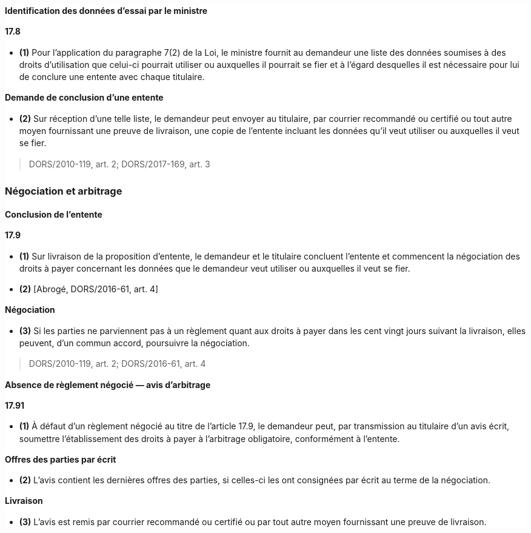 

**Identification des données d’essai par le ministre**

**17.8** 

- **(1)** Pour l’application du paragraphe 7(2) de la Loi, le ministre fournit au demandeur une liste des données soumises à des droits d’utilisation que celui-ci pourrait utiliser ou auxquelles il pourrait se fier et à l’égard desquelles il est nécessaire pour lui de conclure une entente avec chaque titulaire.

**Demande de conclusion d’une entente**

- **(2)** Sur réception d’une telle liste, le demandeur peut envoyer au titulaire, par courrier recommandé ou certifié ou tout autre moyen fournissant une preuve de livraison, une copie de l’entente incluant les données qu’il veut utiliser ou auxquelles il veut se fier.
> DORS/2010-119, art. 2; DORS/2017-169, art. 3





### Négociation et arbitrage



**Conclusion de l’entente**

**17.9** 

- **(1)** Sur livraison de la proposition d’entente, le demandeur et le titulaire concluent l’entente et commencent la négociation des droits à payer concernant les données que le demandeur veut utiliser ou auxquelles il veut se fier.

- **(2)** [Abrogé, DORS/2016-61, art. 4]

**Négociation**

- **(3)** Si les parties ne parviennent pas à un règlement quant aux droits à payer dans les cent vingt jours suivant la livraison, elles peuvent, d’un commun accord, poursuivre la négociation.
> DORS/2010-119, art. 2; DORS/2016-61, art. 4





**Absence de règlement négocié — avis d’arbitrage**

**17.91** 

- **(1)** À défaut d’un règlement négocié au titre de l’article 17.9, le demandeur peut, par transmission au titulaire d’un avis écrit, soumettre l’établissement des droits à payer à l’arbitrage obligatoire, conformément à l’entente.

**Offres des parties par écrit**

- **(2)** L’avis contient les dernières offres des parties, si celles-ci les ont consignées par écrit au terme de la négociation.

**Livraison**

- **(3)** L’avis est remis par courrier recommandé ou certifié ou par tout autre moyen fournissant une preuve de livraison.
